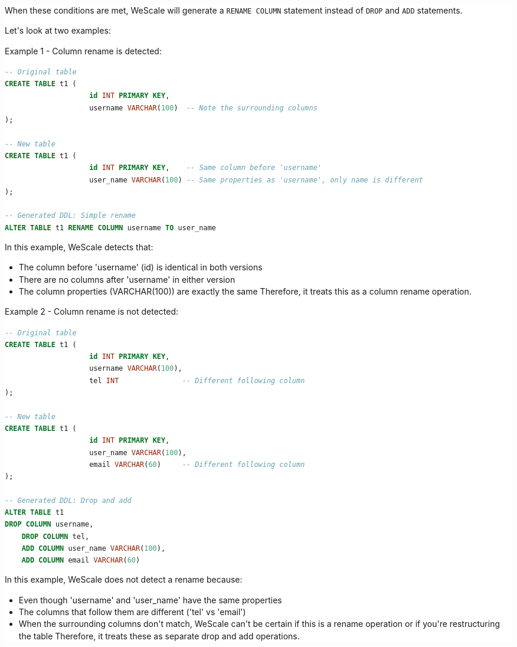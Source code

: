 When these conditions are met, WeScale will generate a `RENAME COLUMN` statement instead of `DROP` and `ADD` statements.

Let's look at two examples:

Example 1 - Column rename is detected:
```sql
-- Original table
CREATE TABLE t1 (
                    id INT PRIMARY KEY,
                    username VARCHAR(100)  -- Note the surrounding columns
);

-- New table
CREATE TABLE t1 (
                    id INT PRIMARY KEY,    -- Same column before 'username'
                    user_name VARCHAR(100) -- Same properties as 'username', only name is different
);

-- Generated DDL: Simple rename
ALTER TABLE t1 RENAME COLUMN username TO user_name
```
In this example, WeScale detects that:
- The column before 'username' (id) is identical in both versions
- There are no columns after 'username' in either version
- The column properties (VARCHAR(100)) are exactly the same
  Therefore, it treats this as a column rename operation.

Example 2 - Column rename is not detected:
```sql
-- Original table
CREATE TABLE t1 (
                    id INT PRIMARY KEY,
                    username VARCHAR(100),
                    tel INT               -- Different following column
);

-- New table
CREATE TABLE t1 (
                    id INT PRIMARY KEY,
                    user_name VARCHAR(100),
                    email VARCHAR(60)     -- Different following column
);

-- Generated DDL: Drop and add
ALTER TABLE t1
DROP COLUMN username, 
    DROP COLUMN tel, 
    ADD COLUMN user_name VARCHAR(100), 
    ADD COLUMN email VARCHAR(60)
```
In this example, WeScale does not detect a rename because:
- Even though 'username' and 'user_name' have the same properties
- The columns that follow them are different ('tel' vs 'email')
- When the surrounding columns don't match, WeScale can't be certain if this is a rename operation or if you're restructuring the table
  Therefore, it treats these as separate drop and add operations.
